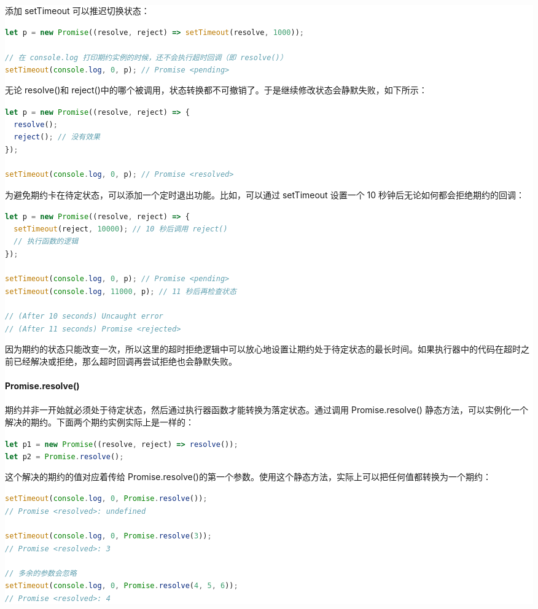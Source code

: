 添加 setTimeout 可以推迟切换状态：

```js
let p = new Promise((resolve, reject) => setTimeout(resolve, 1000));

// 在 console.log 打印期约实例的时候，还不会执行超时回调（即 resolve()）
setTimeout(console.log, 0, p); // Promise <pending>
```

无论 resolve()和 reject()中的哪个被调用，状态转换都不可撤销了。于是继续修改状态会静默失败，如下所示：

```js
let p = new Promise((resolve, reject) => {
  resolve();
  reject(); // 没有效果
});

setTimeout(console.log, 0, p); // Promise <resolved>
```

为避免期约卡在待定状态，可以添加一个定时退出功能。比如，可以通过 setTimeout 设置一个 10 秒钟后无论如何都会拒绝期约的回调：

```js
let p = new Promise((resolve, reject) => {
  setTimeout(reject, 10000); // 10 秒后调用 reject()
  // 执行函数的逻辑
});

setTimeout(console.log, 0, p); // Promise <pending>
setTimeout(console.log, 11000, p); // 11 秒后再检查状态

// (After 10 seconds) Uncaught error
// (After 11 seconds) Promise <rejected>
```

因为期约的状态只能改变一次，所以这里的超时拒绝逻辑中可以放心地设置让期约处于待定状态的最长时间。如果执行器中的代码在超时之前已经解决或拒绝，那么超时回调再尝试拒绝也会静默失败。

#### Promise.resolve()

期约并非一开始就必须处于待定状态，然后通过执行器函数才能转换为落定状态。通过调用 Promise.resolve() 静态方法，可以实例化一个解决的期约。下面两个期约实例实际上是一样的：

```js
let p1 = new Promise((resolve, reject) => resolve());
let p2 = Promise.resolve();
```

这个解决的期约的值对应着传给 Promise.resolve()的第一个参数。使用这个静态方法，实际上可以把任何值都转换为一个期约：

```js
setTimeout(console.log, 0, Promise.resolve());
// Promise <resolved>: undefined

setTimeout(console.log, 0, Promise.resolve(3));
// Promise <resolved>: 3

// 多余的参数会忽略
setTimeout(console.log, 0, Promise.resolve(4, 5, 6));
// Promise <resolved>: 4
```
